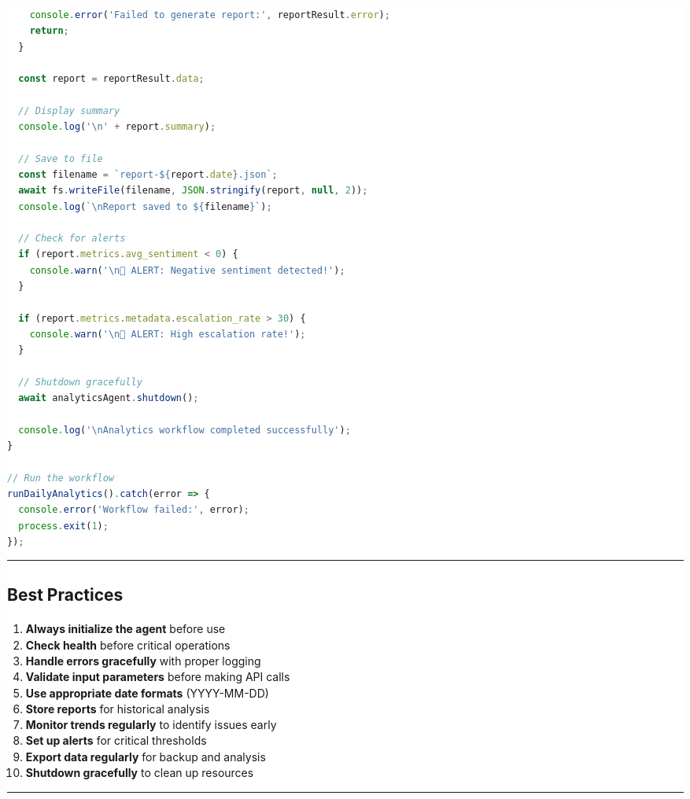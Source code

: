 ```javascript
    console.error('Failed to generate report:', reportResult.error);
    return;
  }

  const report = reportResult.data;

  // Display summary
  console.log('\n' + report.summary);

  // Save to file
  const filename = `report-${report.date}.json`;
  await fs.writeFile(filename, JSON.stringify(report, null, 2));
  console.log(`\nReport saved to ${filename}`);

  // Check for alerts
  if (report.metrics.avg_sentiment < 0) {
    console.warn('\n🚨 ALERT: Negative sentiment detected!');
  }

  if (report.metrics.metadata.escalation_rate > 30) {
    console.warn('\n🚨 ALERT: High escalation rate!');
  }

  // Shutdown gracefully
  await analyticsAgent.shutdown();

  console.log('\nAnalytics workflow completed successfully');
}

// Run the workflow
runDailyAnalytics().catch(error => {
  console.error('Workflow failed:', error);
  process.exit(1);
});
```

---

## Best Practices

1. **Always initialize the agent** before use
2. **Check health** before critical operations
3. **Handle errors gracefully** with proper logging
4. **Validate input parameters** before making API calls
5. **Use appropriate date formats** (YYYY-MM-DD)
6. **Store reports** for historical analysis
7. **Monitor trends regularly** to identify issues early
8. **Set up alerts** for critical thresholds
9. **Export data regularly** for backup and analysis
10. **Shutdown gracefully** to clean up resources

---